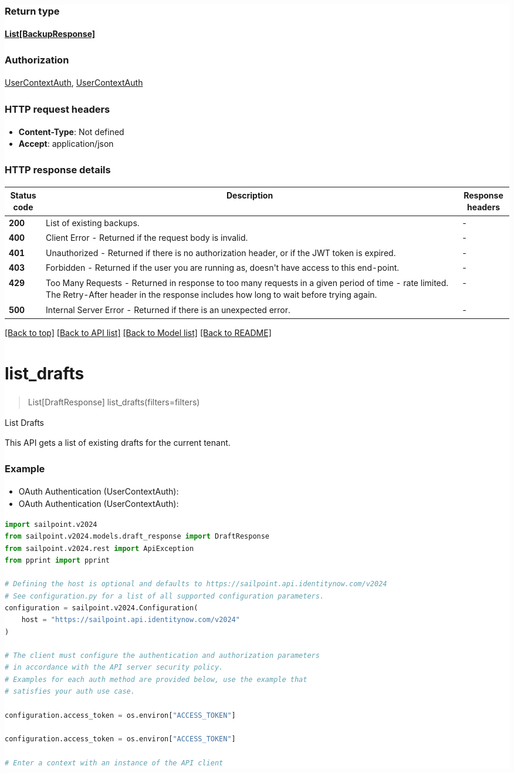 ### Return type

[**List[BackupResponse]**](BackupResponse.md)

### Authorization

[UserContextAuth](../README.md#UserContextAuth), [UserContextAuth](../README.md#UserContextAuth)

### HTTP request headers

 - **Content-Type**: Not defined
 - **Accept**: application/json

### HTTP response details

| Status code | Description | Response headers |
|-------------|-------------|------------------|
**200** | List of existing backups. |  -  |
**400** | Client Error - Returned if the request body is invalid. |  -  |
**401** | Unauthorized - Returned if there is no authorization header, or if the JWT token is expired. |  -  |
**403** | Forbidden - Returned if the user you are running as, doesn&#39;t have access to this end-point. |  -  |
**429** | Too Many Requests - Returned in response to too many requests in a given period of time - rate limited. The Retry-After header in the response includes how long to wait before trying again. |  -  |
**500** | Internal Server Error - Returned if there is an unexpected error. |  -  |

[[Back to top]](#) [[Back to API list]](../README.md#documentation-for-api-endpoints) [[Back to Model list]](../README.md#documentation-for-models) [[Back to README]](../README.md)

# **list_drafts**
> List[DraftResponse] list_drafts(filters=filters)

List Drafts

This API gets a list of existing drafts for the current tenant.

### Example

* OAuth Authentication (UserContextAuth):
* OAuth Authentication (UserContextAuth):

```python
import sailpoint.v2024
from sailpoint.v2024.models.draft_response import DraftResponse
from sailpoint.v2024.rest import ApiException
from pprint import pprint

# Defining the host is optional and defaults to https://sailpoint.api.identitynow.com/v2024
# See configuration.py for a list of all supported configuration parameters.
configuration = sailpoint.v2024.Configuration(
    host = "https://sailpoint.api.identitynow.com/v2024"
)

# The client must configure the authentication and authorization parameters
# in accordance with the API server security policy.
# Examples for each auth method are provided below, use the example that
# satisfies your auth use case.

configuration.access_token = os.environ["ACCESS_TOKEN"]

configuration.access_token = os.environ["ACCESS_TOKEN"]

# Enter a context with an instance of the API client
```